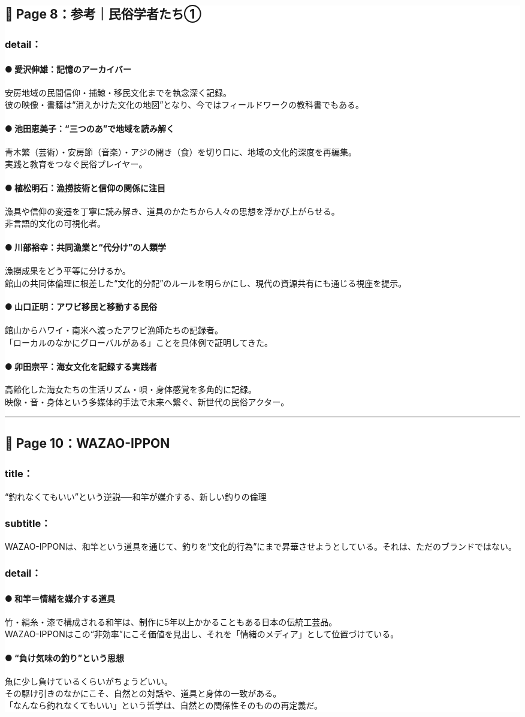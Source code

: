 
## 🧭 Page 8：参考｜民俗学者たち①  


### **detail：**

#### ● 愛沢伸雄：記憶のアーカイバー  
安房地域の民間信仰・捕鯨・移民文化までを執念深く記録。  
彼の映像・書籍は“消えかけた文化の地図”となり、今ではフィールドワークの教科書でもある。

#### ● 池田恵美子：“三つのあ”で地域を読み解く  
青木繁（芸術）・安房節（音楽）・アジの開き（食）を切り口に、地域の文化的深度を再編集。  
実践と教育をつなぐ民俗プレイヤー。

#### ● 植松明石：漁撈技術と信仰の関係に注目  
漁具や信仰の変遷を丁寧に読み解き、道具のかたちから人々の思想を浮かび上がらせる。  
非言語的文化の可視化者。


#### ● 川部裕幸：共同漁業と“代分け”の人類学  
漁撈成果をどう平等に分けるか。  
館山の共同体倫理に根差した“文化的分配”のルールを明らかにし、現代の資源共有にも通じる視座を提示。

#### ● 山口正明：アワビ移民と移動する民俗  
館山からハワイ・南米へ渡ったアワビ漁師たちの記録者。  
「ローカルのなかにグローバルがある」ことを具体例で証明してきた。

#### ● 卯田宗平：海女文化を記録する実践者  
高齢化した海女たちの生活リズム・唄・身体感覚を多角的に記録。  
映像・音・身体という多媒体的手法で未来へ繋ぐ、新世代の民俗アクター。


---

## 🧭 Page 10：WAZAO-IPPON  
### **title：**  
“釣れなくてもいい”という逆説──和竿が媒介する、新しい釣りの倫理

### **subtitle：**  
WAZAO-IPPONは、和竿という道具を通じて、釣りを“文化的行為”にまで昇華させようとしている。それは、ただのブランドではない。

### **detail：**

#### ● 和竿＝情緒を媒介する道具  
竹・絹糸・漆で構成される和竿は、制作に5年以上かかることもある日本の伝統工芸品。  
WAZAO-IPPONはこの“非効率”にこそ価値を見出し、それを「情緒のメディア」として位置づけている。

#### ● “負け気味の釣り”という思想  
魚に少し負けているくらいがちょうどいい。  
その駆け引きのなかにこそ、自然との対話や、道具と身体の一致がある。  
「なんなら釣れなくてもいい」という哲学は、自然との関係性そのものの再定義だ。
